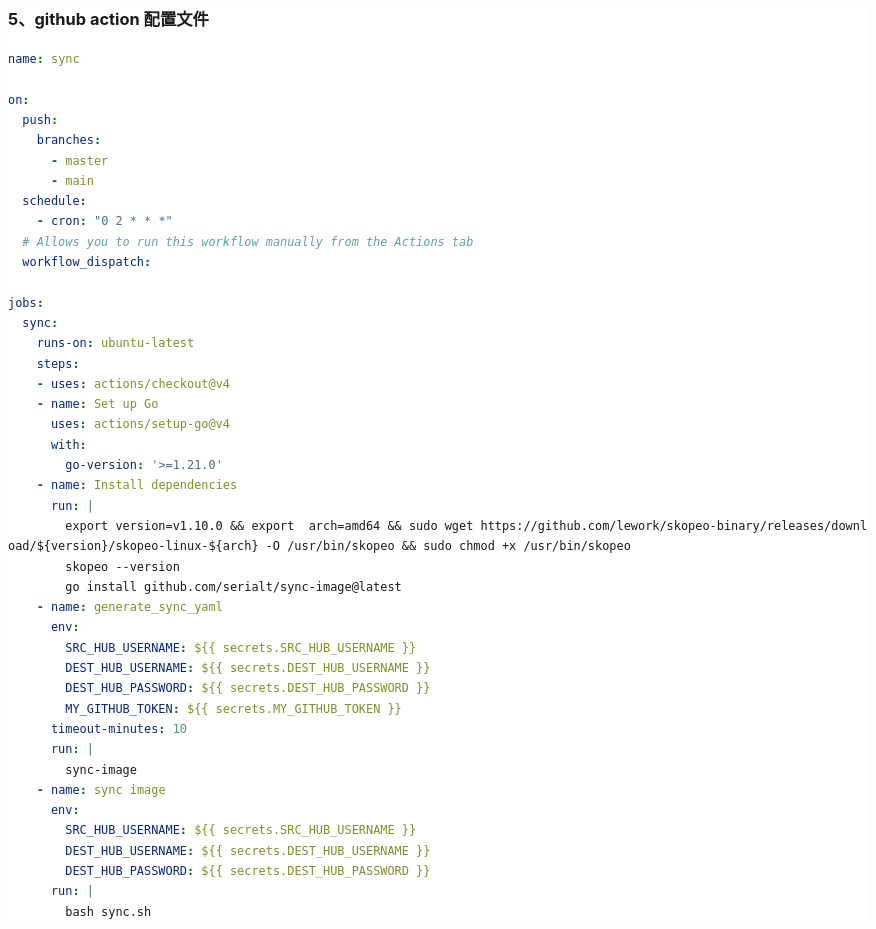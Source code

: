 



### 5、github action 配置文件

```yaml
name: sync

on:
  push:
    branches:
      - master
      - main
  schedule:
    - cron: "0 2 * * *"
  # Allows you to run this workflow manually from the Actions tab
  workflow_dispatch:

jobs:
  sync:
    runs-on: ubuntu-latest
    steps:
    - uses: actions/checkout@v4
    - name: Set up Go 
      uses: actions/setup-go@v4
      with:
        go-version: '>=1.21.0'
    - name: Install dependencies
      run: |
        export version=v1.10.0 && export  arch=amd64 && sudo wget https://github.com/lework/skopeo-binary/releases/download/${version}/skopeo-linux-${arch} -O /usr/bin/skopeo && sudo chmod +x /usr/bin/skopeo
        skopeo --version
        go install github.com/serialt/sync-image@latest
    - name: generate_sync_yaml
      env:
        SRC_HUB_USERNAME: ${{ secrets.SRC_HUB_USERNAME }}
        DEST_HUB_USERNAME: ${{ secrets.DEST_HUB_USERNAME }}
        DEST_HUB_PASSWORD: ${{ secrets.DEST_HUB_PASSWORD }}
        MY_GITHUB_TOKEN: ${{ secrets.MY_GITHUB_TOKEN }}
      timeout-minutes: 10
      run: |
        sync-image
    - name: sync image
      env:
        SRC_HUB_USERNAME: ${{ secrets.SRC_HUB_USERNAME }}
        DEST_HUB_USERNAME: ${{ secrets.DEST_HUB_USERNAME }}
        DEST_HUB_PASSWORD: ${{ secrets.DEST_HUB_PASSWORD }}
      run: |
        bash sync.sh
```

